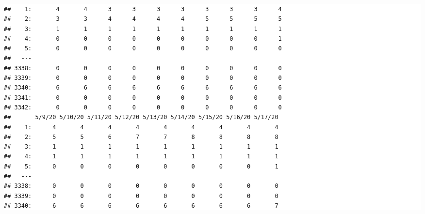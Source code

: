     ##    1:       4       4      3      3      3      3      3      3      3      4
    ##    2:       3       3      4      4      4      4      5      5      5      5
    ##    3:       1       1      1      1      1      1      1      1      1      1
    ##    4:       0       0      0      0      0      0      0      0      0      1
    ##    5:       0       0      0      0      0      0      0      0      0      0
    ##   ---                                                                        
    ## 3338:       0       0      0      0      0      0      0      0      0      0
    ## 3339:       0       0      0      0      0      0      0      0      0      0
    ## 3340:       6       6      6      6      6      6      6      6      6      6
    ## 3341:       0       0      0      0      0      0      0      0      0      0
    ## 3342:       0       0      0      0      0      0      0      0      0      0
    ##       5/9/20 5/10/20 5/11/20 5/12/20 5/13/20 5/14/20 5/15/20 5/16/20 5/17/20
    ##    1:      4       4       4       4       4       4       4       4       4
    ##    2:      5       5       6       7       7       8       8       8       8
    ##    3:      1       1       1       1       1       1       1       1       1
    ##    4:      1       1       1       1       1       1       1       1       1
    ##    5:      0       0       0       0       0       0       0       0       1
    ##   ---                                                                       
    ## 3338:      0       0       0       0       0       0       0       0       0
    ## 3339:      0       0       0       0       0       0       0       0       0
    ## 3340:      6       6       6       6       6       6       6       6       7